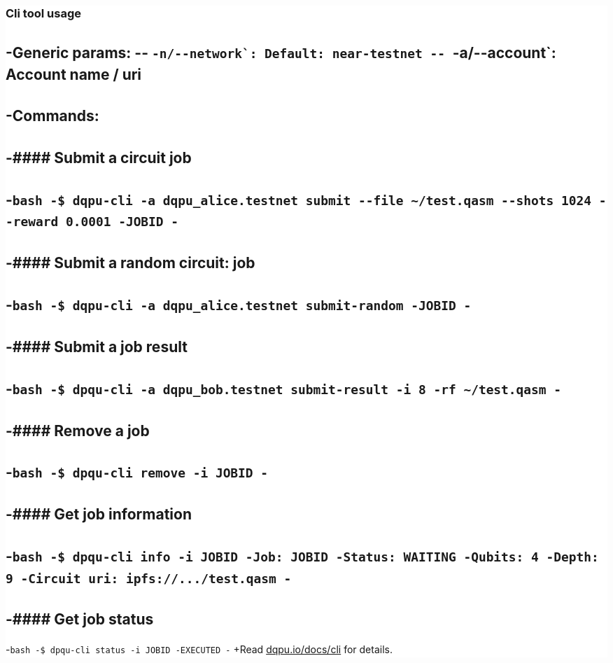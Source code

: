  
 ### Cli tool usage
 
-Generic params:
-- ```-n/--network`: Default: near-testnet
-- ```-a/--account`: Account name / uri
-
-Commands:
-
-#### Submit a circuit job 
-
-```bash
-$ dqpu-cli -a dqpu_alice.testnet submit --file ~/test.qasm --shots 1024 --reward 0.0001
-JOBID
-```
-
-#### Submit a random circuit: job
-
-```bash
-$ dqpu-cli -a dqpu_alice.testnet submit-random
-JOBID
-```
-
-#### Submit a job result
-
-```bash
-$ dpqu-cli -a dqpu_bob.testnet submit-result -i 8 -rf ~/test.qasm
-```
-
-#### Remove a job
-
-```bash
-$ dpqu-cli remove -i JOBID
-```
-
-#### Get job information
-
-```bash
-$ dpqu-cli info -i JOBID
-Job: JOBID
-Status: WAITING
-Qubits: 4
-Depth: 9
-Circuit uri: ipfs://.../test.qasm
-```
-
-#### Get job status
-
-```bash
-$ dpqu-cli status -i JOBID
-EXECUTED
-```
+Read [dqpu.io/docs/cli](https://dqpu.io/docs/cli.html) for details.
 